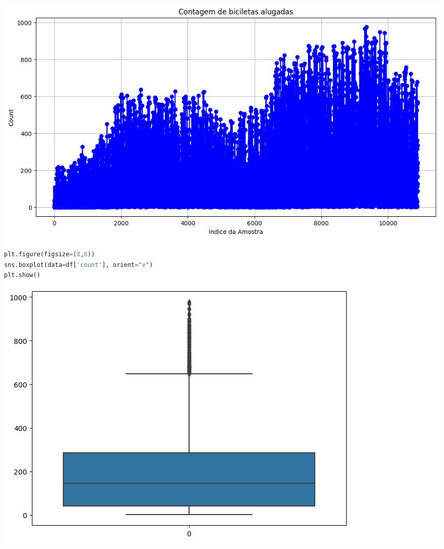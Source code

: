 ![png](Trabalho_Machine_Learning_files/Trabalho_Machine_Learning_23_0.png)
    



```python
plt.figure(figsize=(8,6))
sns.boxplot(data=df['count'], orient="v")
plt.show()
```


    
![png](Trabalho_Machine_Learning_files/Trabalho_Machine_Learning_24_0.png)
    